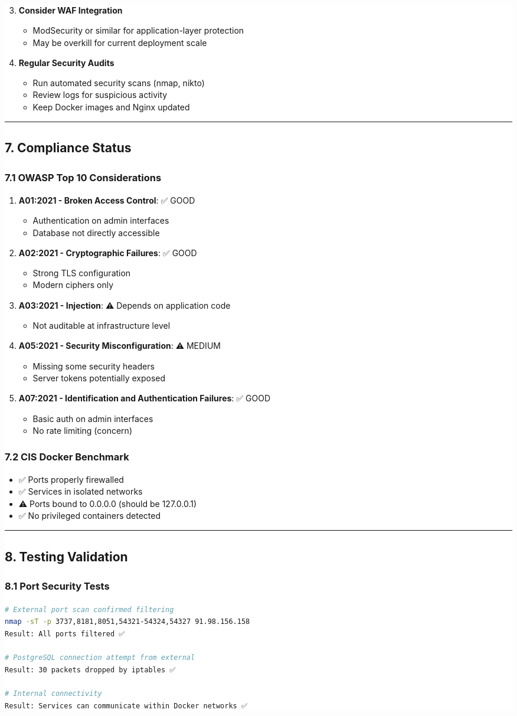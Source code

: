 3. **Consider WAF Integration**
   - ModSecurity or similar for application-layer protection
   - May be overkill for current deployment scale

4. **Regular Security Audits**
   - Run automated security scans (nmap, nikto)
   - Review logs for suspicious activity
   - Keep Docker images and Nginx updated

---

## 7. Compliance Status

### 7.1 OWASP Top 10 Considerations

1. **A01:2021 - Broken Access Control**: ✅ GOOD
   - Authentication on admin interfaces
   - Database not directly accessible

2. **A02:2021 - Cryptographic Failures**: ✅ GOOD
   - Strong TLS configuration
   - Modern ciphers only

3. **A03:2021 - Injection**: ⚠️ Depends on application code
   - Not auditable at infrastructure level

4. **A05:2021 - Security Misconfiguration**: ⚠️ MEDIUM
   - Missing some security headers
   - Server tokens potentially exposed

5. **A07:2021 - Identification and Authentication Failures**: ✅ GOOD
   - Basic auth on admin interfaces
   - No rate limiting (concern)

### 7.2 CIS Docker Benchmark

- ✅ Ports properly firewalled
- ✅ Services in isolated networks
- ⚠️ Ports bound to 0.0.0.0 (should be 127.0.0.1)
- ✅ No privileged containers detected

---

## 8. Testing Validation

### 8.1 Port Security Tests

```bash
# External port scan confirmed filtering
nmap -sT -p 3737,8181,8051,54321-54324,54327 91.98.156.158
Result: All ports filtered ✅

# PostgreSQL connection attempt from external
Result: 30 packets dropped by iptables ✅

# Internal connectivity
Result: Services can communicate within Docker networks ✅
```
